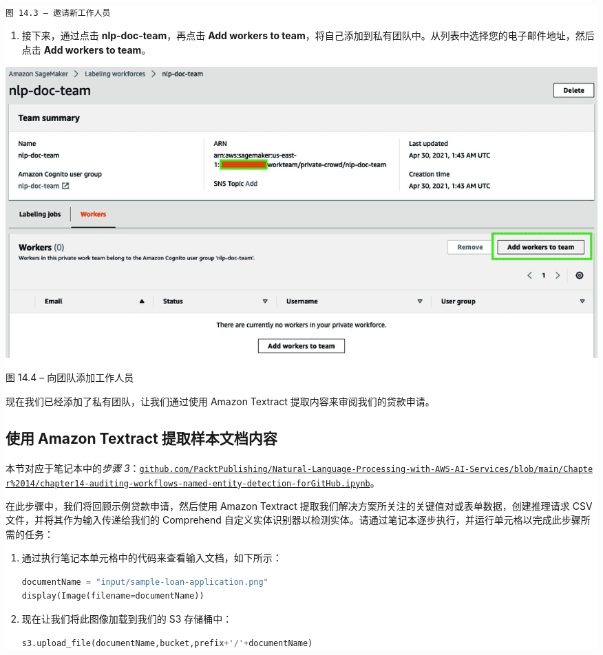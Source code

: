     图 14.3 – 邀请新工作人员

1.  接下来，通过点击 **nlp-doc-team**，再点击 **Add workers to team**，将自己添加到私有团队中。从列表中选择您的电子邮件地址，然后点击 **Add workers to team**。

![图 14.4 – 向团队添加工作人员](img/B17528_14_04.jpg)

图 14.4 – 向团队添加工作人员

现在我们已经添加了私有团队，让我们通过使用 Amazon Textract 提取内容来审阅我们的贷款申请。

## 使用 Amazon Textract 提取样本文档内容

本节对应于笔记本中的*步骤 3*：[`github.com/PacktPublishing/Natural-Language-Processing-with-AWS-AI-Services/blob/main/Chapter%2014/chapter14-auditing-workflows-named-entity-detection-forGitHub.ipynb`](https://github.com/PacktPublishing/Natural-Language-Processing-with-AWS-AI-Services/blob/main/Chapter%2014/chapter14-auditing-workflows-named-entity-detection-forGitHub.ipynb)。

在此步骤中，我们将回顾示例贷款申请，然后使用 Amazon Textract 提取我们解决方案所关注的关键值对或表单数据，创建推理请求 CSV 文件，并将其作为输入传递给我们的 Comprehend 自定义实体识别器以检测实体。请通过笔记本逐步执行，并运行单元格以完成此步骤所需的任务：

1.  通过执行笔记本单元格中的代码来查看输入文档，如下所示：

    ```py
    documentName = "input/sample-loan-application.png"
    display(Image(filename=documentName))
    ```

1.  现在让我们将此图像加载到我们的 S3 存储桶中：

    ```py
    s3.upload_file(documentName,bucket,prefix+'/'+documentName)
    ```
